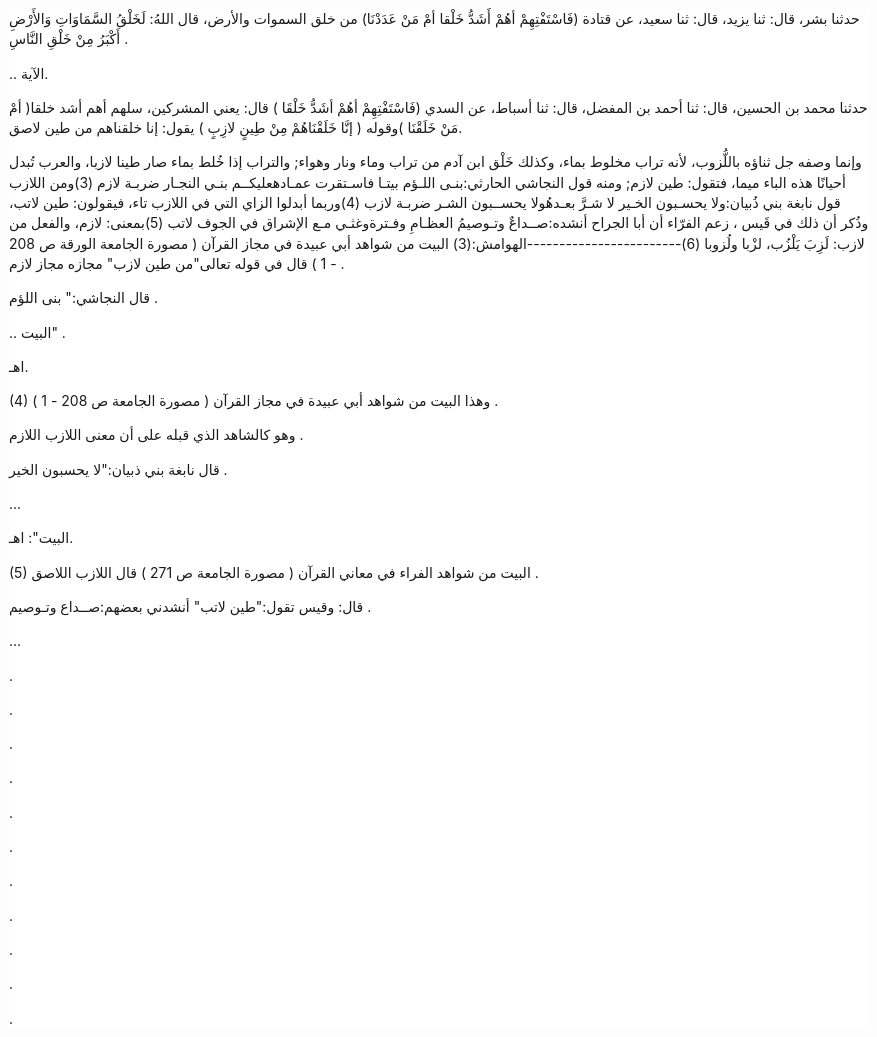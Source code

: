 حدثنا بشر، قال: ثنا يزيد، قال: ثنا سعيد، عن قتادة (فَاسْتَفْتِهِمْ أهُمْ أَشَدُّ خَلْقا أمْ مَنْ عَدَدْنَا) من خلق السموات والأرض، قال اللهُ: لَخَلْقُ السَّمَاوَاتِ وَالأَرْضِ أَكْبَرُ مِنْ خَلْقِ النَّاسِ .

.. الآية.

حدثنا محمد بن الحسين، قال: ثنا أحمد بن المفضل، قال: ثنا أسباط، عن السدي (فَاسْتَفْتِهِمْ أهُمْ أشَدُّ خَلْقَا ) قال: يعني المشركين، سلهم أهم أشد خلقا( أمْ مَنْ خَلَقْنَا )وقوله ( إنَّا خَلَقْنَاهُمْ مِنْ طِينٍ لازِبٍ ) يقول: إنا خلقناهم من طين لاصق.

وإنما وصفه جل ثناؤه باللُّزوب، لأنه تراب مخلوط بماء، وكذلك خَلْق ابن آدم من تراب وماء ونار وهواء; والتراب إذا خُلط بماء صار طينا لازبا، والعرب تُبدل أحيانًا هذه الباء ميما، فتقول: طين لازم; ومنه قول النجاشي الحارثي:بنـى اللـؤم بيتـا فاسـتقرت عمـادهعليكــم بنـي النجـار ضربـة لازم (3)ومن اللازب قول نابغة بني ذُبيان:ولا يحسـبون الخـير لا شـرَّ بعـدهُولا يحســبون الشـر ضربـة لازب (4)وربما أبدلوا الزاي التي في اللازب تاء، فيقولون: طين لاتب، وذُكر أن ذلك في قَيس ، زعم الفرّاء أن أبا الجراح أنشده:صــداعٌ وتـوصيمُ العظـامِ وفـترةوغثـي مـع الإشراق في الجوف لاتب (5)بمعنى: لازم، والفعل من لازب: لَزِبَ يَلْزُب، لزْبا ولُزوبا (6)------------------------الهوامش:(3) البيت من شواهد أبي عبيدة في مجاز القرآن ( مصورة الجامعة الورقة ص 208 - 1 ) قال في قوله تعالى"من طين لازب" مجازه مجاز لازم .

قال النجاشي:" بنى اللؤم .

.. البيت" .

اهـ.

(4) وهذا البيت من شواهد أبي عبيدة في مجاز القرآن ( مصورة الجامعة ص 208 - 1 ) .

وهو كالشاهد الذي قبله على أن معنى اللازب اللازم .

قال نابغة بني ذبيان:"لا يحسبون الخير .

...

البيت": اهـ.

(5) البيت من شواهد الفراء في معاني القرآن ( مصورة الجامعة ص 271 ) قال اللازب اللاصق .

قال: وقيس تقول:"طين لاتب" أنشدني بعضهم:صــداع وتـوصيم .

...

.

.

.

.

.

.

.

.

.

.

.
